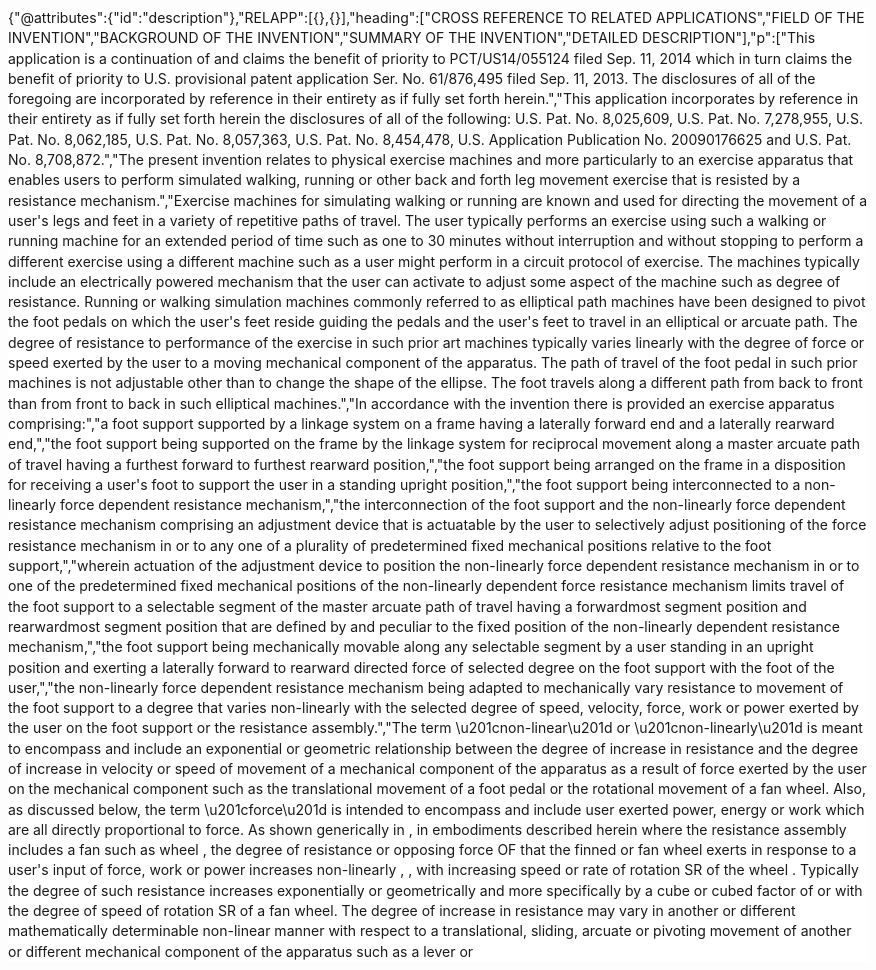 {"@attributes":{"id":"description"},"RELAPP":[{},{}],"heading":["CROSS REFERENCE TO RELATED APPLICATIONS","FIELD OF THE INVENTION","BACKGROUND OF THE INVENTION","SUMMARY OF THE INVENTION","DETAILED DESCRIPTION"],"p":["This application is a continuation of and claims the benefit of priority to PCT\/US14\/055124 filed Sep. 11, 2014 which in turn claims the benefit of priority to U.S. provisional patent application Ser. No. 61\/876,495 filed Sep. 11, 2013. The disclosures of all of the foregoing are incorporated by reference in their entirety as if fully set forth herein.","This application incorporates by reference in their entirety as if fully set forth herein the disclosures of all of the following: U.S. Pat. No. 8,025,609, U.S. Pat. No. 7,278,955, U.S. Pat. No. 8,062,185, U.S. Pat. No. 8,057,363, U.S. Pat. No. 8,454,478, U.S. Application Publication No. 20090176625 and U.S. Pat. No. 8,708,872.","The present invention relates to physical exercise machines and more particularly to an exercise apparatus that enables users to perform simulated walking, running or other back and forth leg movement exercise that is resisted by a resistance mechanism.","Exercise machines for simulating walking or running are known and used for directing the movement of a user's legs and feet in a variety of repetitive paths of travel. The user typically performs an exercise using such a walking or running machine for an extended period of time such as one to 30 minutes without interruption and without stopping to perform a different exercise using a different machine such as a user might perform in a circuit protocol of exercise. The machines typically include an electrically powered mechanism that the user can activate to adjust some aspect of the machine such as degree of resistance. Running or walking simulation machines commonly referred to as elliptical path machines have been designed to pivot the foot pedals on which the user's feet reside guiding the pedals and the user's feet to travel in an elliptical or arcuate path. The degree of resistance to performance of the exercise in such prior art machines typically varies linearly with the degree of force or speed exerted by the user to a moving mechanical component of the apparatus. The path of travel of the foot pedal in such prior machines is not adjustable other than to change the shape of the ellipse. The foot travels along a different path from back to front than from front to back in such elliptical machines.","In accordance with the invention there is provided an exercise apparatus comprising:","a foot support supported by a linkage system on a frame having a laterally forward end and a laterally rearward end,","the foot support being supported on the frame by the linkage system for reciprocal movement along a master arcuate path of travel having a furthest forward to furthest rearward position,","the foot support being arranged on the frame in a disposition for receiving a user's foot to support the user in a standing upright position,","the foot support being interconnected to a non-linearly force dependent resistance mechanism,","the interconnection of the foot support and the non-linearly force dependent resistance mechanism comprising an adjustment device that is actuatable by the user to selectively adjust positioning of the force resistance mechanism in or to any one of a plurality of predetermined fixed mechanical positions relative to the foot support,","wherein actuation of the adjustment device to position the non-linearly force dependent resistance mechanism in or to one of the predetermined fixed mechanical positions of the non-linearly dependent force resistance mechanism limits travel of the foot support to a selectable segment of the master arcuate path of travel having a forwardmost segment position and rearwardmost segment position that are defined by and peculiar to the fixed position of the non-linearly dependent resistance mechanism,","the foot support being mechanically movable along any selectable segment by a user standing in an upright position and exerting a laterally forward to rearward directed force of selected degree on the foot support with the foot of the user,","the non-linearly force dependent resistance mechanism being adapted to mechanically vary resistance to movement of the foot support to a degree that varies non-linearly with the selected degree of speed, velocity, force, work or power exerted by the user on the foot support or the resistance assembly.","The term \u201cnon-linear\u201d or \u201cnon-linearly\u201d is meant to encompass and include an exponential or geometric relationship between the degree of increase in resistance and the degree of increase in velocity or speed of movement of a mechanical component of the apparatus as a result of force exerted by the user on the mechanical component such as the translational movement of a foot pedal or the rotational movement of a fan wheel. Also, as discussed below, the term \u201cforce\u201d is intended to encompass and include user exerted power, energy or work which are all directly proportional to force. As shown generically in , in embodiments described herein where the resistance assembly includes a fan such as wheel , the degree of resistance or opposing force OF that the finned or fan wheel  exerts in response to a user's input of force, work or power increases non-linearly , , with increasing speed or rate of rotation SR of the wheel . Typically the degree of such resistance increases exponentially or geometrically and more specifically by a cube or cubed factor of or with the degree of speed of rotation SR of a fan wheel. The degree of increase in resistance may vary in another or different mathematically determinable non-linear manner with respect to a translational, sliding, arcuate or pivoting movement of another or different mechanical component of the apparatus such as a lever or